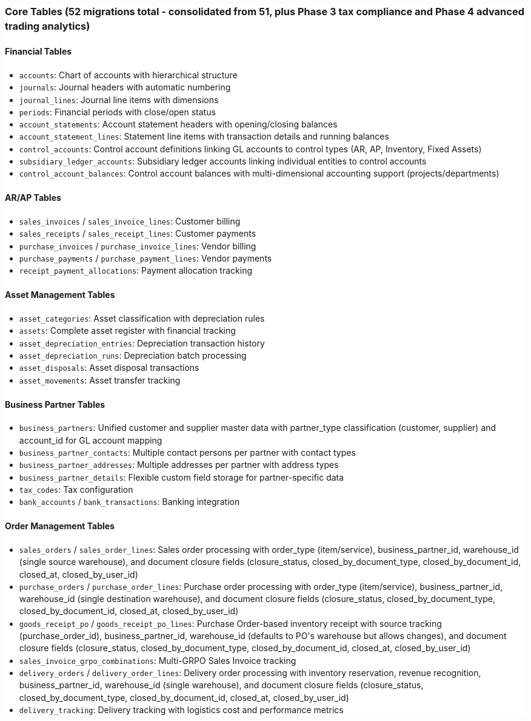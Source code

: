 ### Core Tables (52 migrations total - consolidated from 51, plus Phase 3 tax compliance and Phase 4 advanced trading analytics)

#### Financial Tables

-   `accounts`: Chart of accounts with hierarchical structure
-   `journals`: Journal headers with automatic numbering
-   `journal_lines`: Journal line items with dimensions
-   `periods`: Financial periods with close/open status
-   `account_statements`: Account statement headers with opening/closing balances
-   `account_statement_lines`: Statement line items with transaction details and running balances
-   `control_accounts`: Control account definitions linking GL accounts to control types (AR, AP, Inventory, Fixed Assets)
-   `subsidiary_ledger_accounts`: Subsidiary ledger accounts linking individual entities to control accounts
-   `control_account_balances`: Control account balances with multi-dimensional accounting support (projects/departments)

#### AR/AP Tables

-   `sales_invoices` / `sales_invoice_lines`: Customer billing
-   `sales_receipts` / `sales_receipt_lines`: Customer payments
-   `purchase_invoices` / `purchase_invoice_lines`: Vendor billing
-   `purchase_payments` / `purchase_payment_lines`: Vendor payments
-   `receipt_payment_allocations`: Payment allocation tracking

#### Asset Management Tables

-   `asset_categories`: Asset classification with depreciation rules
-   `assets`: Complete asset register with financial tracking
-   `asset_depreciation_entries`: Depreciation transaction history
-   `asset_depreciation_runs`: Depreciation batch processing
-   `asset_disposals`: Asset disposal transactions
-   `asset_movements`: Asset transfer tracking

#### Business Partner Tables

-   `business_partners`: Unified customer and supplier master data with partner_type classification (customer, supplier) and account_id for GL account mapping
-   `business_partner_contacts`: Multiple contact persons per partner with contact types
-   `business_partner_addresses`: Multiple addresses per partner with address types
-   `business_partner_details`: Flexible custom field storage for partner-specific data
-   `tax_codes`: Tax configuration
-   `bank_accounts` / `bank_transactions`: Banking integration

#### Order Management Tables

-   `sales_orders` / `sales_order_lines`: Sales order processing with order_type (item/service), business_partner_id, warehouse_id (single source warehouse), and document closure fields (closure_status, closed_by_document_type, closed_by_document_id, closed_at, closed_by_user_id)
-   `purchase_orders` / `purchase_order_lines`: Purchase order processing with order_type (item/service), business_partner_id, warehouse_id (single destination warehouse), and document closure fields (closure_status, closed_by_document_type, closed_by_document_id, closed_at, closed_by_user_id)
-   `goods_receipt_po` / `goods_receipt_po_lines`: Purchase Order-based inventory receipt with source tracking (purchase_order_id), business_partner_id, warehouse_id (defaults to PO's warehouse but allows changes), and document closure fields (closure_status, closed_by_document_type, closed_by_document_id, closed_at, closed_by_user_id)
-   `sales_invoice_grpo_combinations`: Multi-GRPO Sales Invoice tracking
-   `delivery_orders` / `delivery_order_lines`: Delivery order processing with inventory reservation, revenue recognition, business_partner_id, warehouse_id (single warehouse), and document closure fields (closure_status, closed_by_document_type, closed_by_document_id, closed_at, closed_by_user_id)
-   `delivery_tracking`: Delivery tracking with logistics cost and performance metrics
